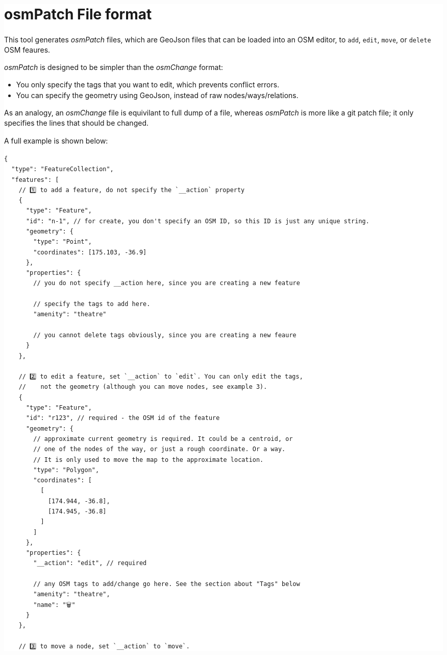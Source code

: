 # osmPatch File format

This tool generates _osmPatch_ files, which are GeoJson files that can be loaded into an OSM editor, to `add`, `edit`, `move`, or `delete` OSM feaures.

_osmPatch_ is designed to be simpler than the _osmChange_ format:

- You only specify the tags that you want to edit, which prevents conflict errors.
- You can specify the geometry using GeoJson, instead of raw nodes/ways/relations.

As an analogy, an _osmChange_ file is equivilant to full dump of a file, whereas _osmPatch_ is more like a git patch file; it only specifies the lines that should be changed.

A full example is shown below:

```jsonc
{
  "type": "FeatureCollection",
  "features": [
    // 1️⃣ to add a feature, do not specify the `__action` property
    {
      "type": "Feature",
      "id": "n-1", // for create, you don't specify an OSM ID, so this ID is just any unique string.
      "geometry": {
        "type": "Point",
        "coordinates": [175.103, -36.9]
      },
      "properties": {
        // you do not specify __action here, since you are creating a new feature

        // specify the tags to add here.
        "amenity": "theatre"

        // you cannot delete tags obviously, since you are creating a new feaure
      }
    },

    // 2️⃣ to edit a feature, set `__action` to `edit`. You can only edit the tags,
    //    not the geometry (although you can move nodes, see example 3).
    {
      "type": "Feature",
      "id": "r123", // required - the OSM id of the feature
      "geometry": {
        // approximate current geometry is required. It could be a centroid, or
        // one of the nodes of the way, or just a rough coordinate. Or a way.
        // It is only used to move the map to the approximate location.
        "type": "Polygon",
        "coordinates": [
          [
            [174.944, -36.8],
            [174.945, -36.8]
          ]
        ]
      },
      "properties": {
        "__action": "edit", // required

        // any OSM tags to add/change go here. See the section about "Tags" below
        "amenity": "theatre",
        "name": "🗑️"
      }
    },

    // 3️⃣ to move a node, set `__action` to `move`.
```